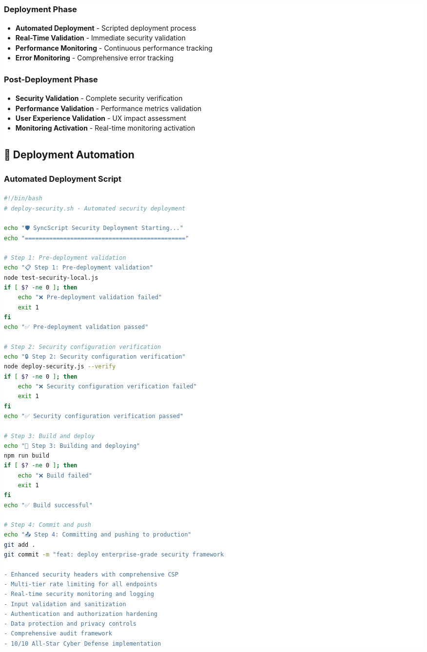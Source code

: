 ### Deployment Phase
- **Automated Deployment** - Scripted deployment process
- **Real-Time Validation** - Immediate security validation
- **Performance Monitoring** - Continuous performance tracking
- **Error Monitoring** - Comprehensive error tracking

### Post-Deployment Phase
- **Security Validation** - Complete security verification
- **Performance Validation** - Performance metrics validation
- **User Experience Validation** - UX impact assessment
- **Monitoring Activation** - Real-time monitoring activation

## 🔧 Deployment Automation

### Automated Deployment Script
```bash
#!/bin/bash
# deploy-security.sh - Automated security deployment

echo "🛡️ SyncScript Security Deployment Starting..."
echo "=============================================="

# Step 1: Pre-deployment validation
echo "📋 Step 1: Pre-deployment validation"
node test-security-local.js
if [ $? -ne 0 ]; then
    echo "❌ Pre-deployment validation failed"
    exit 1
fi
echo "✅ Pre-deployment validation passed"

# Step 2: Security configuration verification
echo "🔒 Step 2: Security configuration verification"
node deploy-security.js --verify
if [ $? -ne 0 ]; then
    echo "❌ Security configuration verification failed"
    exit 1
fi
echo "✅ Security configuration verification passed"

# Step 3: Build and deploy
echo "🚀 Step 3: Building and deploying"
npm run build
if [ $? -ne 0 ]; then
    echo "❌ Build failed"
    exit 1
fi
echo "✅ Build successful"

# Step 4: Commit and push
echo "📤 Step 4: Committing and pushing to production"
git add .
git commit -m "feat: deploy enterprise-grade security framework

- Enhanced security headers with comprehensive CSP
- Multi-tier rate limiting for all endpoints
- Real-time security monitoring and logging
- Input validation and sanitization
- Authentication and authorization hardening
- Data protection and privacy controls
- Comprehensive audit framework
- 10/10 All-Star Cyber Defense implementation
```
